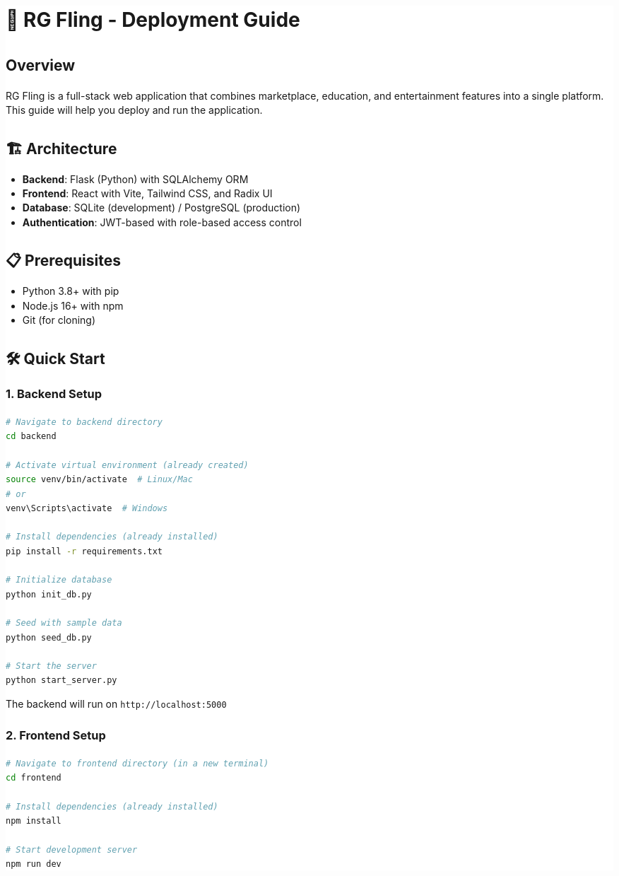 # 🚀 RG Fling - Deployment Guide

## Overview
RG Fling is a full-stack web application that combines marketplace, education, and entertainment features into a single platform. This guide will help you deploy and run the application.

## 🏗️ Architecture
- **Backend**: Flask (Python) with SQLAlchemy ORM
- **Frontend**: React with Vite, Tailwind CSS, and Radix UI
- **Database**: SQLite (development) / PostgreSQL (production)
- **Authentication**: JWT-based with role-based access control

## 📋 Prerequisites
- Python 3.8+ with pip
- Node.js 16+ with npm
- Git (for cloning)

## 🛠️ Quick Start

### 1. Backend Setup

```bash
# Navigate to backend directory
cd backend

# Activate virtual environment (already created)
source venv/bin/activate  # Linux/Mac
# or
venv\Scripts\activate  # Windows

# Install dependencies (already installed)
pip install -r requirements.txt

# Initialize database
python init_db.py

# Seed with sample data
python seed_db.py

# Start the server
python start_server.py
```

The backend will run on `http://localhost:5000`

### 2. Frontend Setup

```bash
# Navigate to frontend directory (in a new terminal)
cd frontend

# Install dependencies (already installed)
npm install

# Start development server
npm run dev
```
